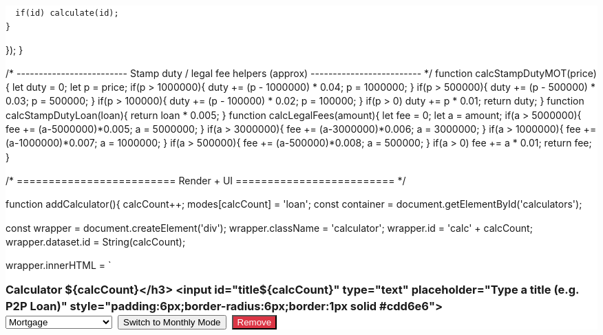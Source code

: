       if(id) calculate(id);
    }
  });
}

/* -------------------------
   Stamp duty / legal fee helpers (approx)
   ------------------------- */
function calcStampDutyMOT(price){
  let duty = 0;
  let p = price;
  if(p > 1000000){ duty += (p - 1000000) * 0.04; p = 1000000; }
  if(p > 500000){ duty += (p - 500000) * 0.03; p = 500000; }
  if(p > 100000){ duty += (p - 100000) * 0.02; p = 100000; }
  if(p > 0) duty += p * 0.01;
  return duty;
}
function calcStampDutyLoan(loan){ return loan * 0.005; }
function calcLegalFees(amount){
  let fee = 0;
  let a = amount;
  if(a > 5000000){ fee += (a-5000000)*0.005; a = 5000000; }
  if(a > 3000000){ fee += (a-3000000)*0.006; a = 3000000; }
  if(a > 1000000){ fee += (a-1000000)*0.007; a = 1000000; }
  if(a > 500000){ fee += (a-500000)*0.008; a = 500000; }
  if(a > 0) fee += a * 0.01;
  return fee;
}

/* =========================
   Render + UI
   ========================= */

function addCalculator(){
  calcCount++;
  modes[calcCount] = 'loan';
  const container = document.getElementById('calculators');

  const wrapper = document.createElement('div');
  wrapper.className = 'calculator';
  wrapper.id = 'calc' + calcCount;
  wrapper.dataset.id = String(calcCount);

  wrapper.innerHTML = `
    <div class="calc-head">
      <div style="display:flex;gap:12px;align-items:center">
        <h3 style="margin:0">Calculator ${calcCount}</h3>
        <input id="title${calcCount}" type="text" placeholder="Type a title (e.g. P2P Loan)" style="padding:6px;border-radius:6px;border:1px solid #cdd6e6">
      </div>
      <div style="display:flex;gap:8px;align-items:center">
        <select id="type${calcCount}" onchange="renderInputs(${calcCount})">
          <option value="Mortgage">Mortgage</option>
          <option value="P2P">P2P</option>
          <option value="Bank SME Loan">Bank SME Loan</option>
          <option value="SME IMS">SME Bank Loan (IMS)</option>
          <option value="Personal Loan">Personal Loan</option>
          <option value="Hire Purchase">Hire Purchase</option>
        </select>
        <button class="small-btn" onclick="toggleMode(${calcCount})">Switch to Monthly Mode</button>
        <button class="small-btn" style="background:#dc3545;color:#fff" onclick="removeCalculator(${calcCount})">Remove</button>
      </div>
    </div>
